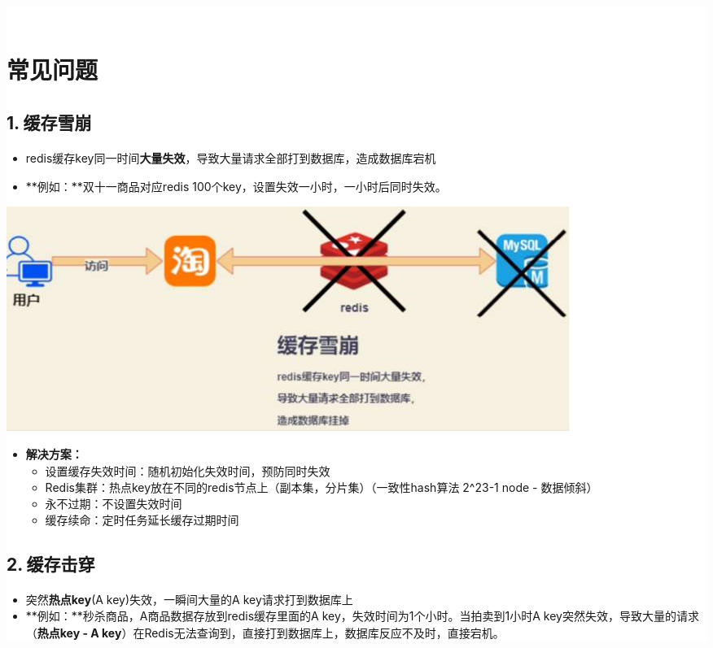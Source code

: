 ​                                                                     

# 常见问题

## 1. 缓存雪崩

* redis缓存key同一时间**大量失效**，导致大量请求全部打到数据库，造成数据库宕机

- **例如：**双十一商品对应redis 100个key，设置失效一小时，一小时后同时失效。

![黑色的钟表  中度可信度描述已自动生成](01.Redis.assets/clip_image070.jpg)

- **解决方案：**
  - 设置缓存失效时间：随机初始化失效时间，预防同时失效
  - Redis集群：热点key放在不同的redis节点上（副本集，分片集）（一致性hash算法 2^23-1 node - 数据倾斜）
  - 永不过期：不设置失效时间
  - 缓存续命：定时任务延长缓存过期时间




## 2. 缓存击穿

- 突然**热点key**(A key)失效，一瞬间大量的A key请求打到数据库上
- **例如：**秒杀商品，A商品数据存放到redis缓存里面的A key，失效时间为1个小时。当拍卖到1小时A key突然失效，导致大量的请求（**热点key - A key**）在Redis无法查询到，直接打到数据库上，数据库反应不及时，直接宕机。
